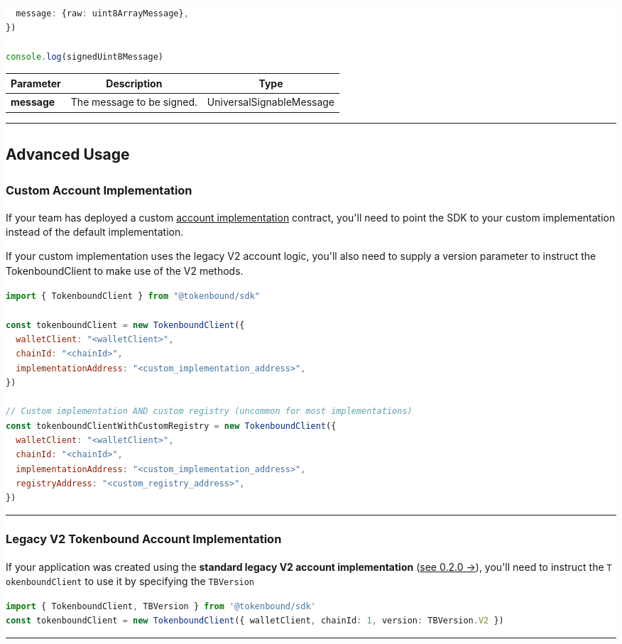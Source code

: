 ```ts
  message: {raw: uint8ArrayMessage},
})

console.log(signedUint8Message)
```

| Parameter   | Description               | Type                     |
| ----------- | ------------------------- | ------------------------ |
| **message** | The message to be signed. | UniversalSignableMessage |

---

## Advanced Usage
### Custom Account Implementation

If your team has deployed a custom [account implementation](/contracts/account) contract, you'll need to point the SDK to your custom implementation instead of the default implementation.

If your custom implementation uses the legacy V2 account logic, you'll also need to supply a version parameter to instruct the TokenboundClient to make use of the V2 methods.

```javascript
import { TokenboundClient } from "@tokenbound/sdk"

const tokenboundClient = new TokenboundClient({
  walletClient: "<walletClient>",
  chainId: "<chainId>",
  implementationAddress: "<custom_implementation_address>",
})

// Custom implementation AND custom registry (uncommon for most implementations)
const tokenboundClientWithCustomRegistry = new TokenboundClient({
  walletClient: "<walletClient>",
  chainId: "<chainId>",
  implementationAddress: "<custom_implementation_address>",
  registryAddress: "<custom_registry_address>",
})
```

---

### Legacy V2 Tokenbound Account Implementation

If your application was created using the **standard legacy V2 account implementation** ([see 0.2.0 →](https://docs.tokenbound.org/contracts/deployments)), you'll need to instruct the `TokenboundClient` to use it by specifying the `TBVersion`

```ts copy
import { TokenboundClient, TBVersion } from '@tokenbound/sdk'
const tokenboundClient = new TokenboundClient({ walletClient, chainId: 1, version: TBVersion.V2 })
```

---
